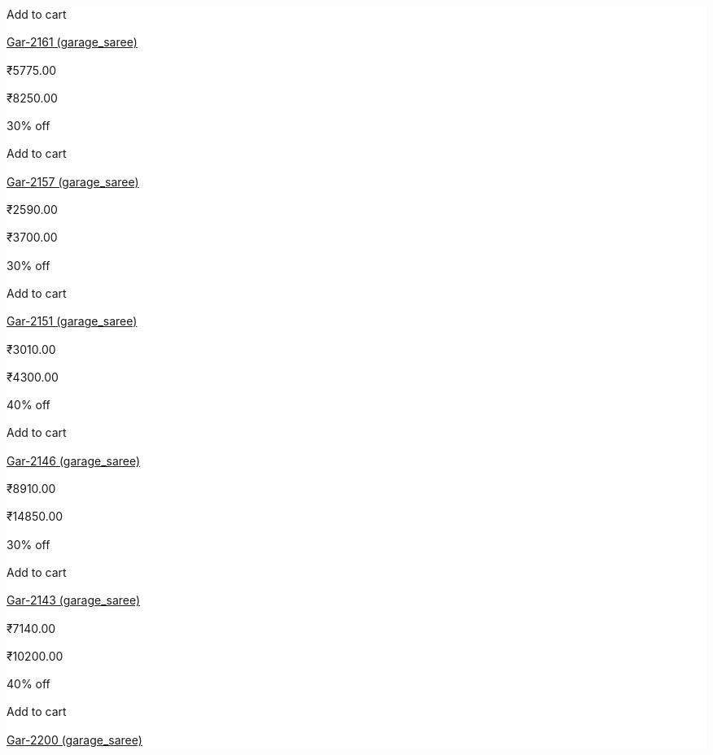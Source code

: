 [](https://suta.in/products/gar-2161)

Add to cart

[Gar-2161 (garage_saree)](https://suta.in/products/gar-2161)

₹5775.00

₹8250.00

30% off

[](https://suta.in/products/gar-2157)

Add to cart

[Gar-2157 (garage_saree)](https://suta.in/products/gar-2157)

₹2590.00

₹3700.00

30% off

[](https://suta.in/products/gar-2151)

Add to cart

[Gar-2151 (garage_saree)](https://suta.in/products/gar-2151)

₹3010.00

₹4300.00

40% off

[](https://suta.in/products/gar-2146)

Add to cart

[Gar-2146 (garage_saree)](https://suta.in/products/gar-2146)

₹8910.00

₹14850.00

30% off

[](https://suta.in/products/gar-2143)

Add to cart

[Gar-2143 (garage_saree)](https://suta.in/products/gar-2143)

₹7140.00

₹10200.00

40% off

[](https://suta.in/products/gar-2200)

Add to cart

[Gar-2200 (garage_saree)](https://suta.in/products/gar-2200)
